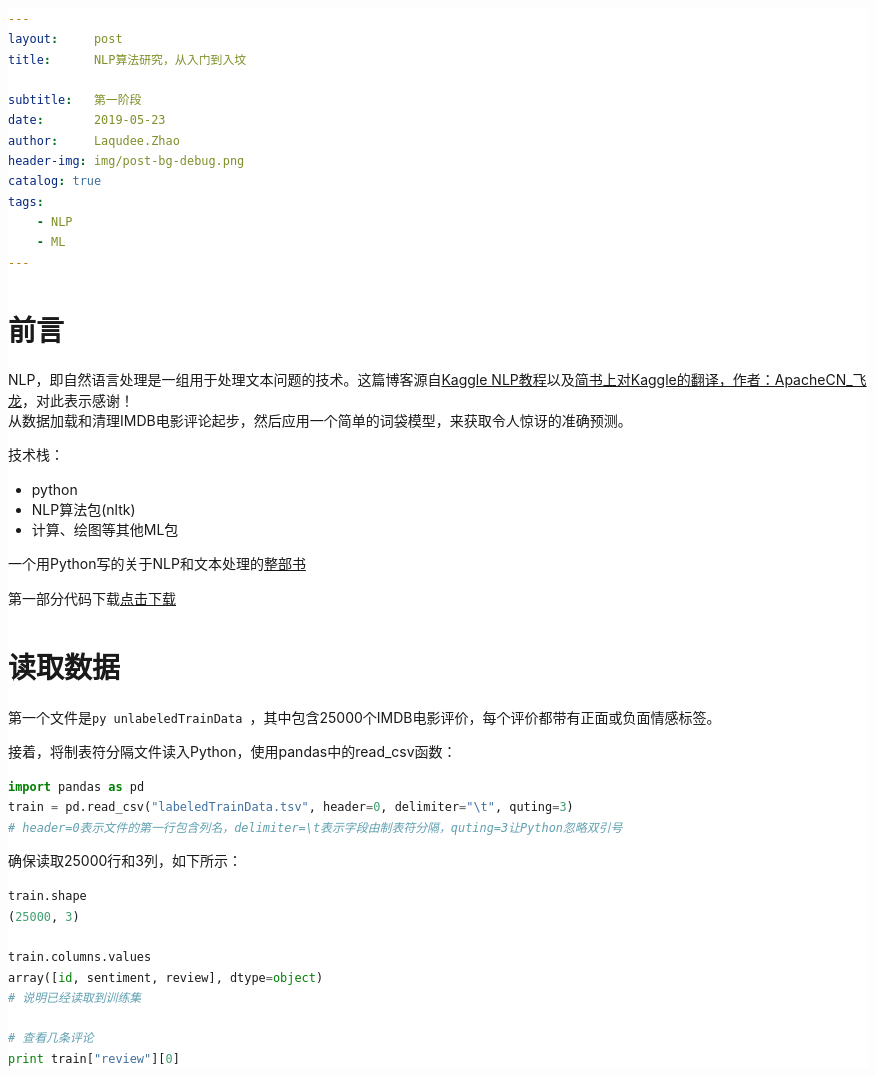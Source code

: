 ```yaml
---
layout:     post
title:      NLP算法研究，从入门到入坟

subtitle:   第一阶段
date:       2019-05-23
author:     Laqudee.Zhao
header-img: img/post-bg-debug.png
catalog: true
tags:
    - NLP
    - ML
---
```


# 前言
NLP，即自然语言处理是一组用于处理文本问题的技术。这篇博客源自[Kaggle NLP教程](https://www.kaggle.com/c/word2vec-nlp-tutorial)以及[简书上对Kaggle的翻译，作者：ApacheCN_飞龙](https://www.jianshu.com/p/d2e6568250bd)，对此表示感谢！  
从数据加载和清理IMDB电影评论起步，然后应用一个简单的词袋模型，来获取令人惊讶的准确预测。  

技术栈：
- python
- NLP算法包(nltk)
- 计算、绘图等其他ML包

一个用Python写的关于NLP和文本处理的[整部书](http://www.nltk.org/book/)

第一部分代码下载[点击下载](https://github.com/wendykan/DeepLearningMovies/blob/master/BagOfWords.py)

# 读取数据
第一个文件是```py unlabeledTrainData ```，其中包含25000个IMDB电影评价，每个评价都带有正面或负面情感标签。

接着，将制表符分隔文件读入Python，使用pandas中的read_csv函数：   

```python
import pandas as pd
train = pd.read_csv("labeledTrainData.tsv", header=0, delimiter="\t", quting=3)
# header=0表示文件的第一行包含列名，delimiter=\t表示字段由制表符分隔，quting=3让Python忽略双引号
```

确保读取25000行和3列，如下所示：

```python
train.shape
(25000, 3)

train.columns.values
array([id, sentiment, review], dtype=object)
# 说明已经读取到训练集

# 查看几条评论
print train["review"][0]
```
